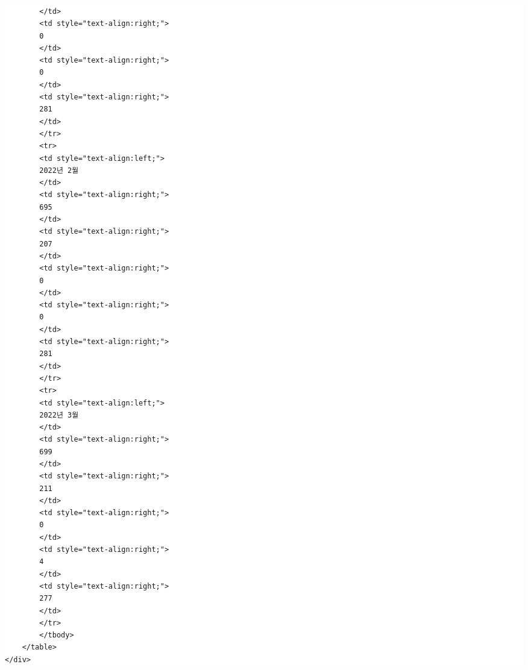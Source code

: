             </td>
            <td style="text-align:right;">
            0
            </td>
            <td style="text-align:right;">
            0
            </td>
            <td style="text-align:right;">
            281
            </td>
            </tr>
            <tr>
            <td style="text-align:left;">
            2022년 2월
            </td>
            <td style="text-align:right;">
            695
            </td>
            <td style="text-align:right;">
            207
            </td>
            <td style="text-align:right;">
            0
            </td>
            <td style="text-align:right;">
            0
            </td>
            <td style="text-align:right;">
            281
            </td>
            </tr>
            <tr>
            <td style="text-align:left;">
            2022년 3월
            </td>
            <td style="text-align:right;">
            699
            </td>
            <td style="text-align:right;">
            211
            </td>
            <td style="text-align:right;">
            0
            </td>
            <td style="text-align:right;">
            4
            </td>
            <td style="text-align:right;">
            277
            </td>
            </tr>
            </tbody>
        </table>
    </div>
</div>
